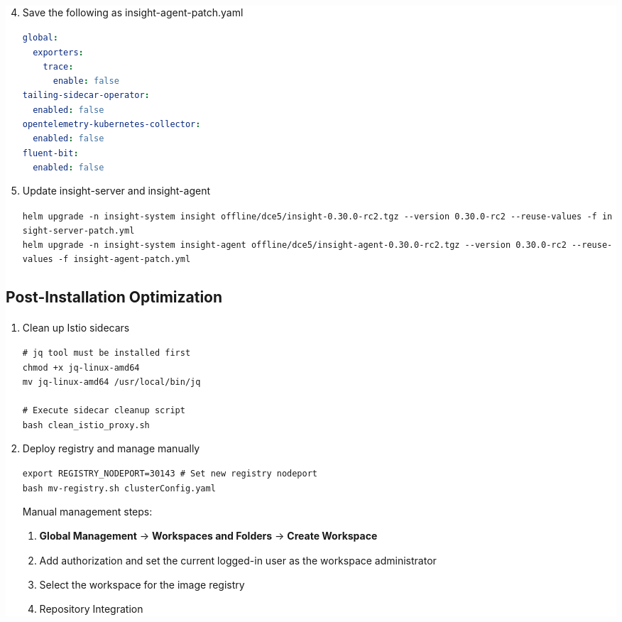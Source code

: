 4. Save the following as insight-agent-patch.yaml

    ```yaml title="insight-agent-patch.yaml"
    global:
      exporters:
        trace:
          enable: false
    tailing-sidecar-operator:
      enabled: false
    opentelemetry-kubernetes-collector:
      enabled: false
    fluent-bit:
      enabled: false
    ```

5. Update insight-server and insight-agent

    ```shell
    helm upgrade -n insight-system insight offline/dce5/insight-0.30.0-rc2.tgz --version 0.30.0-rc2 --reuse-values -f insight-server-patch.yml
    helm upgrade -n insight-system insight-agent offline/dce5/insight-agent-0.30.0-rc2.tgz --version 0.30.0-rc2 --reuse-values -f insight-agent-patch.yml
    ```

## Post-Installation Optimization

1. Clean up Istio sidecars

    ```shell
    # jq tool must be installed first
    chmod +x jq-linux-amd64
    mv jq-linux-amd64 /usr/local/bin/jq

    # Execute sidecar cleanup script
    bash clean_istio_proxy.sh
    ```

2. Deploy registry and manage manually

    ```shell
    export REGISTRY_NODEPORT=30143 # Set new registry nodeport
    bash mv-registry.sh clusterConfig.yaml
    ```

    Manual management steps:

    1. **Global Management** -> **Workspaces and Folders** -> **Create Workspace**

    2. Add authorization and set the current logged-in user as the workspace administrator

    3. Select the workspace for the image registry

    4. Repository Integration
